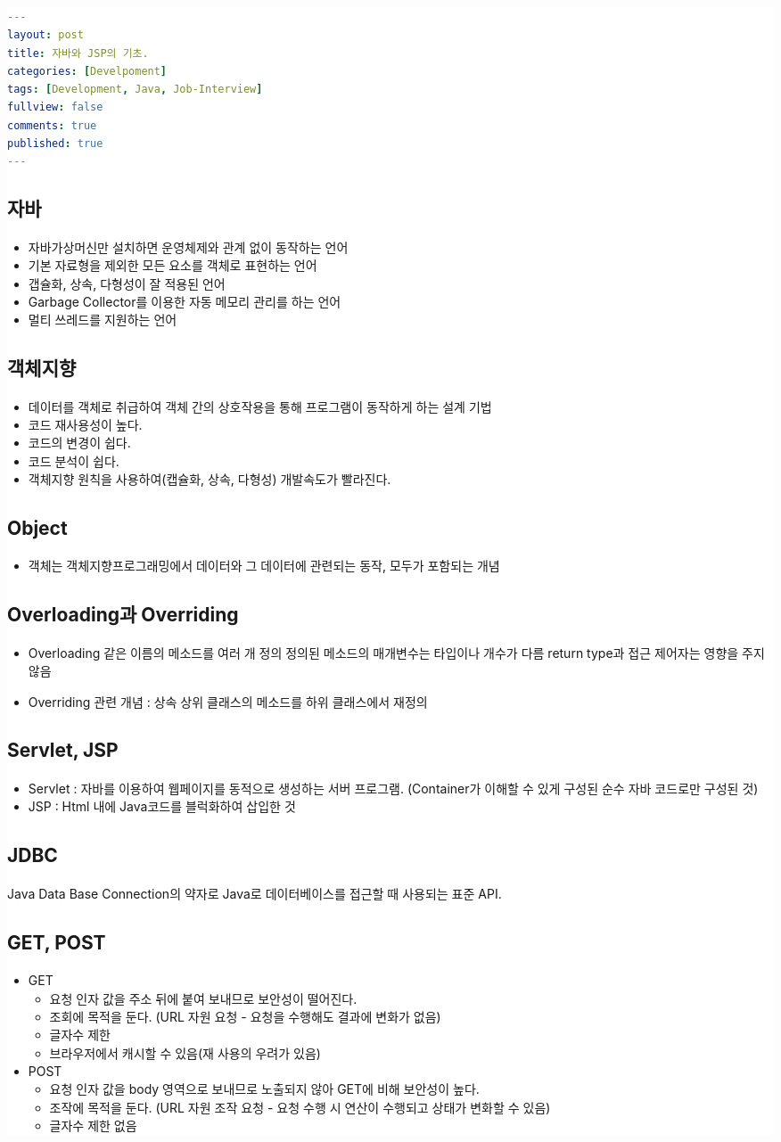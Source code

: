 ```yaml
---
layout: post
title: 자바와 JSP의 기초.
categories: [Develpoment]
tags: [Development, Java, Job-Interview]
fullview: false
comments: true
published: true
---
```


자바
------
* 자바가상머신만 설치하면 운영체제와 관계 없이 동작하는 언어  
* 기본 자료형을 제외한 모든 요소를 객체로 표현하는 언어  
* 갭슐화, 상속, 다형성이 잘 적용된 언어  
* Garbage Collector를 이용한 자동 메모리 관리를 하는 언어  
* 멀티 쓰레드를 지원하는 언어  

객체지향
------
* 데이터를 객체로 취급하여 객체 간의 상호작용을 통해 프로그램이 동작하게 하는 설계 기법  
* 코드 재사용성이 높다.  
* 코드의 변경이 쉽다.  
* 코드 분석이 쉽다.  
* 객체지향 원칙을 사용하여(캡슐화, 상속, 다형성) 개발속도가 빨라진다.  

Object
------
* 객체는 객체지향프로그래밍에서 데이터와 그 데이터에 관련되는 동작, 모두가 포함되는 개념  

Overloading과 Overriding
------
* Overloading
	같은 이름의 메소드를 여러 개 정의	
	정의된 메소드의 매개변수는 타입이나 개수가 다름
	return type과 접근 제어자는 영향을 주지 않음
		
* Overriding
	관련 개념 : 상속
	상위 클래스의 메소드를 하위 클래스에서 재정의
	
Servlet, JSP
------
* Servlet : 자바를 이용하여 웹페이지를 동적으로 생성하는 서버 프로그램. (Container가 이해할 수 있게 구성된 순수 자바 코드로만 구성된 것)
* JSP : Html 내에 Java코드를 블럭화하여 삽입한 것

JDBC
------
Java Data Base Connection의 약자로 Java로 데이터베이스를 접근할 때 사용되는 표준 API.

GET, POST
------
* GET
	* 요청 인자 값을 주소 뒤에 붙여 보내므로 보안성이 떨어진다.
	* 조회에 목적을 둔다. (URL 자원 요청 - 요청을 수행해도 결과에 변화가 없음)
	* 글자수 제한
	* 브라우저에서 캐시할 수 있음(재 사용의 우려가 있음)
* POST
	* 요청 인자 값을 body 영역으로 보내므로 노출되지 않아 GET에 비해 보안성이 높다.
	* 조작에 목적을 둔다. (URL 자원 조작 요청 - 요청 수행 시 연산이 수행되고 상태가 변화할 수 있음)
	* 글자수 제한 없음
